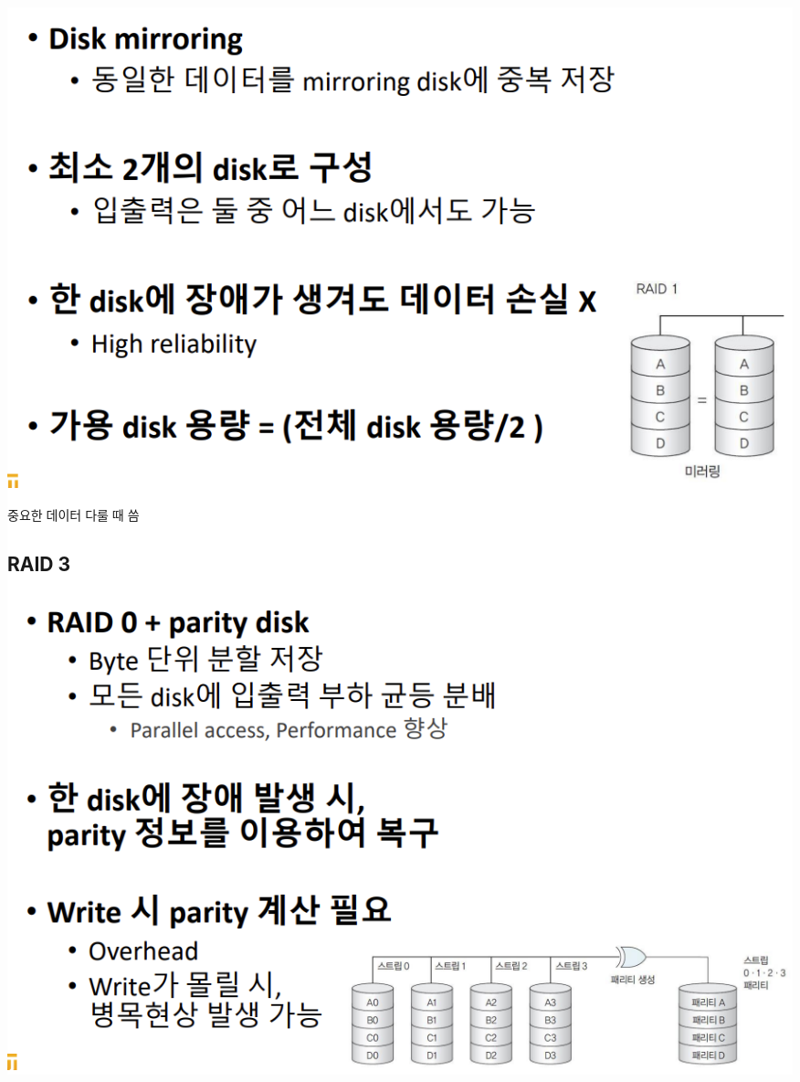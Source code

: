 ![image-20230202014159941](운영체제.assets/image-20230202014159941.png)

중요한 데이터 다룰 때 씀

## RAID 3

![image-20230202014251069](운영체제.assets/image-20230202014251069.png)
